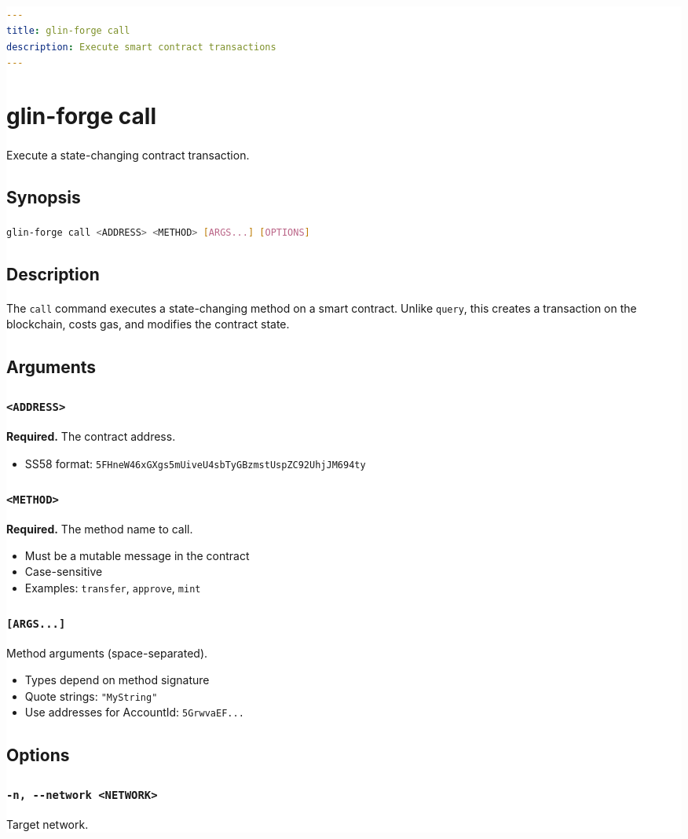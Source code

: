 ```yaml
---
title: glin-forge call
description: Execute smart contract transactions
---
```


# glin-forge call

Execute a state-changing contract transaction.

## Synopsis

```bash
glin-forge call <ADDRESS> <METHOD> [ARGS...] [OPTIONS]
```

## Description

The `call` command executes a state-changing method on a smart contract. Unlike `query`, this creates a transaction on the blockchain, costs gas, and modifies the contract state.

## Arguments

### `<ADDRESS>`

**Required.** The contract address.

- SS58 format: `5FHneW46xGXgs5mUiveU4sbTyGBzmstUspZC92UhjJM694ty`

### `<METHOD>`

**Required.** The method name to call.

- Must be a mutable message in the contract
- Case-sensitive
- Examples: `transfer`, `approve`, `mint`

### `[ARGS...]`

Method arguments (space-separated).

- Types depend on method signature
- Quote strings: `"MyString"`
- Use addresses for AccountId: `5GrwvaEF...`

## Options

### `-n, --network <NETWORK>`

Target network.
